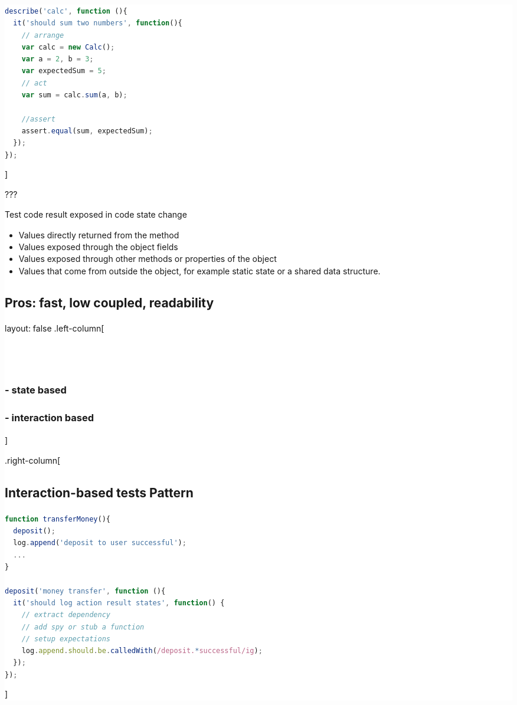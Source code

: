 
```js
describe('calc', function (){
  it('should sum two numbers', function(){
    // arrange
    var calc = new Calc();
    var a = 2, b = 3;
    var expectedSum = 5;
    // act
    var sum = calc.sum(a, b);

    //assert
    assert.equal(sum, expectedSum);
  });
});
```
]

???

Test code result exposed in code state change
- Values directly returned from the method
- Values exposed through the object fields
- Values exposed through other methods or properties of the object
- Values that come from outside the object, for example static state or a shared data structure.

Pros: fast, low coupled, readability
---
layout: false
.left-column[
  ## &nbsp;
  ### - state based
  ### - interaction based
]

.right-column[
## Interaction-based tests Pattern


```js
function transferMoney(){
  deposit();
  log.append('deposit to user successful');
  ...
}

deposit('money transfer', function (){
  it('should log action result states', function() {
    // extract dependency
    // add spy or stub a function
    // setup expectations
    log.append.should.be.calledWith(/deposit.*successful/ig);
  });
});
```
]
